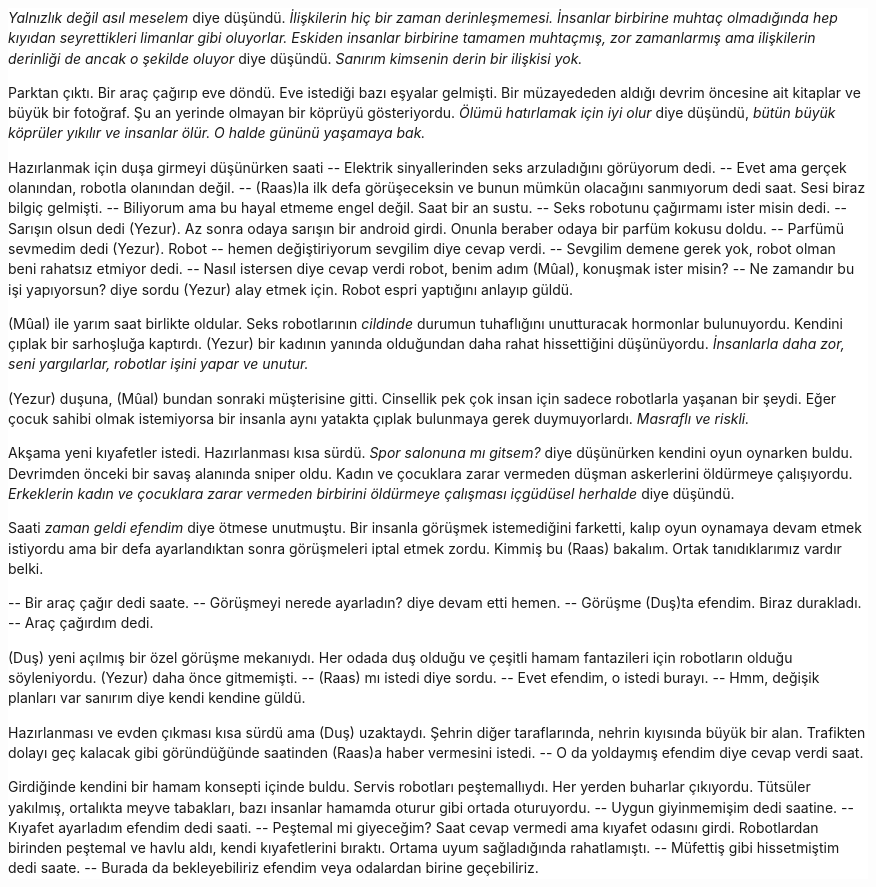 *Yalnızlık değil asıl meselem* diye düşündü. *İlişkilerin hiç bir zaman derinleşmemesi. İnsanlar
birbirine muhtaç olmadığında hep kıyıdan seyrettikleri limanlar gibi oluyorlar. Eskiden insanlar
birbirine tamamen muhtaçmış, zor zamanlarmış ama ilişkilerin derinliği de ancak o şekilde oluyor*
diye düşündü. *Sanırım kimsenin derin bir ilişkisi yok.*

Parktan çıktı. Bir araç çağırıp eve döndü. Eve istediği bazı eşyalar gelmişti. Bir müzayededen
aldığı devrim öncesine ait kitaplar ve büyük bir fotoğraf. Şu an yerinde olmayan bir köprüyü
gösteriyordu. *Ölümü hatırlamak için iyi olur* diye düşündü, *bütün büyük köprüler yıkılır ve
insanlar ölür. O halde gününü yaşamaya bak.*

Hazırlanmak için duşa girmeyi düşünürken saati -- Elektrik sinyallerinden seks arzuladığını
görüyorum dedi. -- Evet ama gerçek olanından, robotla olanından değil. -- (Raas)la ilk defa
görüşeceksin ve bunun mümkün olacağını sanmıyorum dedi saat. Sesi biraz bilgiç gelmişti. --
Biliyorum ama bu hayal etmeme engel değil. Saat bir an sustu. -- Seks robotunu çağırmamı ister misin
dedi. -- Sarışın olsun dedi (Yezur). Az sonra odaya sarışın bir android girdi. Onunla beraber odaya
bir parfüm kokusu doldu.  -- Parfümü sevmedim dedi (Yezur). Robot -- hemen değiştiriyorum sevgilim
diye cevap verdi. -- Sevgilim demene gerek yok, robot olman beni rahatsız etmiyor dedi. -- Nasıl
istersen diye cevap verdi robot, benim adım (Mûal), konuşmak ister misin? -- Ne zamandır bu işi
yapıyorsun? diye sordu (Yezur) alay etmek için. Robot espri yaptığını anlayıp güldü. 

(Mûal) ile yarım saat birlikte oldular. Seks robotlarının *cildinde* durumun tuhaflığını unutturacak
hormonlar bulunuyordu. Kendini çıplak bir sarhoşluğa kaptırdı. (Yezur) bir kadının yanında
olduğundan daha rahat hissettiğini düşünüyordu. *İnsanlarla daha zor, seni yargılarlar, robotlar
işini yapar ve unutur.*

(Yezur) duşuna, (Mûal) bundan sonraki müşterisine gitti. Cinsellik pek çok insan için sadece
robotlarla yaşanan bir şeydi. Eğer çocuk sahibi olmak istemiyorsa bir insanla aynı yatakta çıplak
bulunmaya gerek duymuyorlardı. *Masraflı ve riskli.*

Akşama yeni kıyafetler istedi. Hazırlanması kısa sürdü. *Spor salonuna mı gitsem?* diye düşünürken
kendini oyun oynarken buldu. Devrimden önceki bir savaş alanında sniper oldu. Kadın ve çocuklara
zarar vermeden düşman askerlerini öldürmeye çalışıyordu. *Erkeklerin kadın ve çocuklara zarar
vermeden birbirini öldürmeye çalışması içgüdüsel herhalde* diye düşündü. 

Saati *zaman geldi efendim* diye ötmese unutmuştu. Bir insanla görüşmek istemediğini farketti, kalıp
oyun oynamaya devam etmek istiyordu ama bir defa ayarlandıktan sonra görüşmeleri iptal etmek zordu.
Kimmiş bu (Raas) bakalım. Ortak tanıdıklarımız vardır belki. 

-- Bir araç çağır dedi saate. -- Görüşmeyi nerede ayarladın? diye devam etti hemen. -- Görüşme
(Duş)ta efendim. Biraz durakladı. -- Araç çağırdım dedi. 

(Duş) yeni açılmış bir özel görüşme mekanıydı. Her odada duş olduğu ve çeşitli hamam fantazileri
için robotların olduğu söyleniyordu. (Yezur) daha önce gitmemişti. -- (Raas) mı istedi diye sordu.
-- Evet efendim, o istedi burayı. -- Hmm, değişik planları var sanırım diye kendi kendine güldü. 

Hazırlanması ve evden çıkması kısa sürdü ama (Duş) uzaktaydı. Şehrin diğer taraflarında, nehrin
kıyısında büyük bir alan. Trafikten dolayı geç kalacak gibi göründüğünde saatinden (Raas)a haber
vermesini istedi. -- O da yoldaymış efendim diye cevap verdi saat. 

Girdiğinde kendini bir hamam konsepti içinde buldu. Servis robotları peştemallıydı. Her yerden
buharlar çıkıyordu. Tütsüler yakılmış, ortalıkta meyve tabakları, bazı insanlar hamamda oturur gibi
ortada oturuyordu. -- Uygun giyinmemişim dedi saatine. -- Kıyafet ayarladım efendim dedi saati. --
Peştemal mi giyeceğim? Saat cevap vermedi ama kıyafet odasını girdi. Robotlardan birinden
peştemal ve havlu aldı, kendi kıyafetlerini bıraktı. Ortama uyum sağladığında rahatlamıştı. --
Müfettiş gibi hissetmiştim dedi saate. -- Burada da bekleyebiliriz efendim veya odalardan birine
geçebiliriz.
